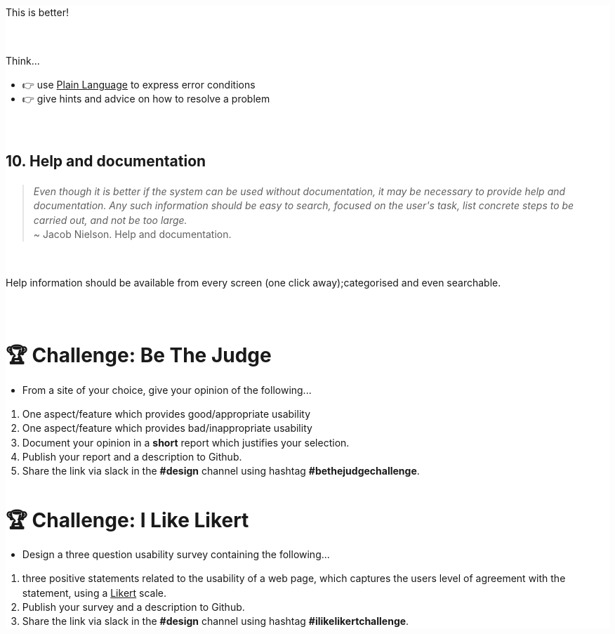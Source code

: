This is better!

<br>

Think...

* :point_right: use [Plain Language](https://www.plainlanguage.gov/about/definitions/) to express error conditions
* :point_right: give hints and advice on how to resolve a problem

<br>

## 10. Help and documentation

> *Even though it is better if the system can be used without documentation, it may be necessary to provide help and documentation. Any such information should be easy to search, focused on the user's task, list concrete steps to be carried out, and not be too large.*<br>
~ Jacob Nielson. Help and documentation.

<br>

Help information should be available from every screen (one click away);categorised and even searchable.

<br>

# :trophy: Challenge: Be The Judge

* From a site of your choice, give your opinion of the following...
1. One aspect/feature which provides good/appropriate usability
2. One aspect/feature which provides bad/inappropriate usability
3. Document your opinion in a **short** report which justifies your selection.
4. Publish your report and a description to Github.
5. Share the link via slack in the **#design** channel using hashtag **#bethejudgechallenge**.

# :trophy: Challenge: I Like Likert

* Design a three question usability survey containing the following...
1. three positive statements related to the usability of a web page, which captures the users level of agreement with the statement, using a [Likert](https://www.surveymonkey.com/mp/likert-scale/) scale.
2. Publish your survey and a description to Github.
3. Share the link via slack in the **#design** channel using hashtag **#ilikelikertchallenge**.



